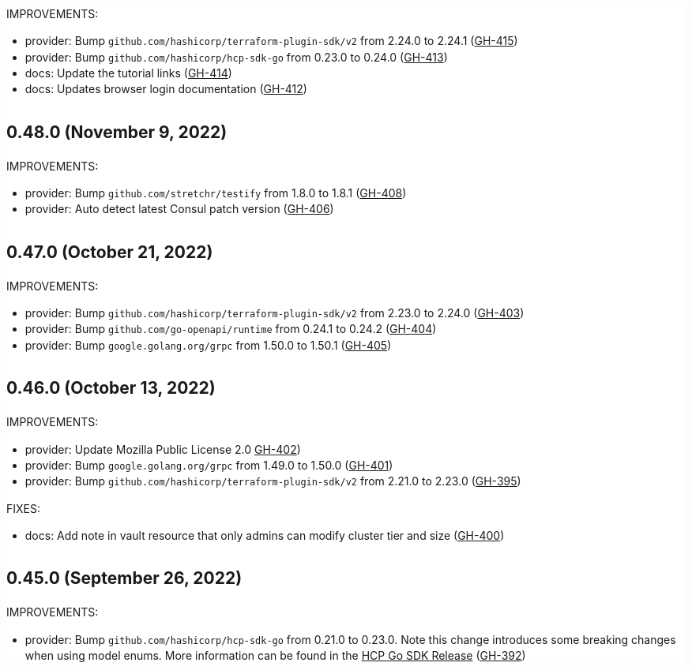 IMPROVEMENTS:

* provider: Bump `github.com/hashicorp/terraform-plugin-sdk/v2` from 2.24.0 to 2.24.1 ([GH-415](https://github.com/hashicorp/terraform-provider-hcp/pull/415))
* provider: Bump `github.com/hashicorp/hcp-sdk-go` from 0.23.0 to 0.24.0 ([GH-413](https://github.com/hashicorp/terraform-provider-hcp/pull/413))
* docs: Update the tutorial links ([GH-414](https://github.com/hashicorp/terraform-provider-hcp/pull/414))
* docs: Updates browser login documentation ([GH-412](https://github.com/hashicorp/terraform-provider-hcp/pull/412))

## 0.48.0 (November 9, 2022)

IMPROVEMENTS:

* provider: Bump `github.com/stretchr/testify` from 1.8.0 to 1.8.1 ([GH-408](https://github.com/hashicorp/terraform-provider-hcp/pull/408))
* provider: Auto detect latest Consul patch version ([GH-406](https://github.com/hashicorp/terraform-provider-hcp/pull/406))

## 0.47.0 (October 21, 2022)

IMPROVEMENTS:

* provider: Bump `github.com/hashicorp/terraform-plugin-sdk/v2` from 2.23.0 to 2.24.0 ([GH-403](https://github.com/hashicorp/terraform-provider-hcp/pull/403))
* provider: Bump `github.com/go-openapi/runtime` from 0.24.1 to 0.24.2 ([GH-404](https://github.com/hashicorp/terraform-provider-hcp/pull/404))
* provider: Bump `google.golang.org/grpc` from 1.50.0 to 1.50.1 ([GH-405](https://github.com/hashicorp/terraform-provider-hcp/pull/405))

## 0.46.0 (October 13, 2022)

IMPROVEMENTS:

* provider: Update Mozilla Public License 2.0 [GH-402](https://github.com/hashicorp/terraform-provider-hcp/pull/402))
* provider: Bump `google.golang.org/grpc` from 1.49.0 to 1.50.0 ([GH-401](https://github.com/hashicorp/terraform-provider-hcp/pull/401))
* provider: Bump `github.com/hashicorp/terraform-plugin-sdk/v2` from 2.21.0 to 2.23.0 ([GH-395](https://github.com/hashicorp/terraform-provider-hcp/pull/395))

FIXES:

* docs: Add note in vault resource that only admins can modify cluster tier and size ([GH-400](https://github.com/hashicorp/terraform-provider-hcp/pull/400))

## 0.45.0 (September 26, 2022)

IMPROVEMENTS:

* provider: Bump `github.com/hashicorp/hcp-sdk-go` from 0.21.0 to 0.23.0. Note this change introduces some breaking changes when using model enums. More information can be found in the [HCP Go SDK Release](https://github.com/hashicorp/hcp-sdk-go/releases/tag/v0.23.0)  ([GH-392](https://github.com/hashicorp/terraform-provider-hcp/pull/392))

